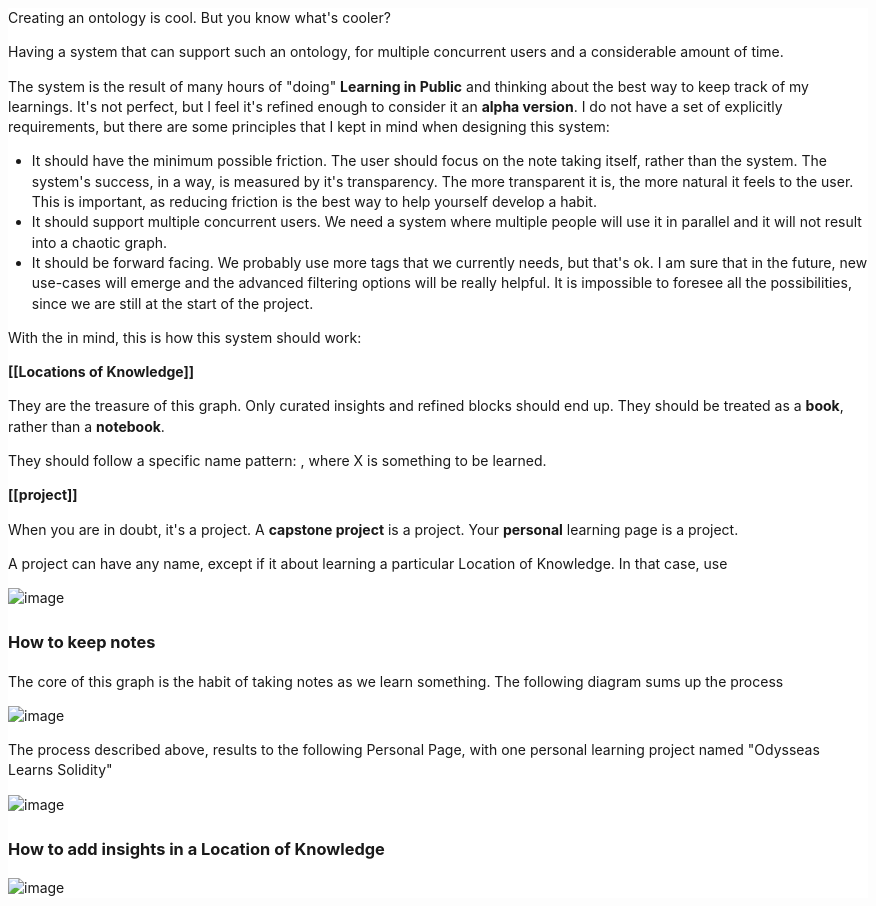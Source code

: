 Creating an ontology is cool. But you know what's cooler?

Having a system that can support such an ontology, for multiple concurrent users and a considerable amount of time.

The system is the result of many hours of "doing" **Learning in Public** and thinking about the best way to keep track of my learnings. It's not perfect, but I feel it's refined enough to consider it an **alpha version**. I do not have a set of explicitly requirements, but there are some principles that I kept in mind when designing this system:
- It should have the minimum possible friction. The user should focus on the note taking itself, rather than the system. The system's success, in a way, is measured by it's transparency. The more transparent it is, the more natural it feels to the user. This is important, as reducing friction is the best way to help yourself develop a habit.
- It should support multiple concurrent users. We need a system where multiple people will use it in parallel and it will not result into a chaotic graph.
- It should be forward facing. We probably use more tags that we currently needs, but that's ok. I am sure that in the future, new use-cases will emerge and the advanced filtering options will be really helpful. It is impossible to foresee all the possibilities, since we are still at the start of the project.

With the in mind, this is how this system should work:

**[[Locations of Knowledge]]**

They are the treasure of this graph. Only curated insights and refined blocks should end up. They should be treated as a **book**, rather than a **notebook**.

They should follow a specific name pattern: <Learn X>, where X is something to be learned.

**[[project]]**

When you are in doubt, it's a project. A **capstone project**  is a project. Your **personal** learning page is a project.

A project can have any name, except if it about learning a particular Location of Knowledge. In that case, use <NAME learns X>

![image](https://dev-to-uploads.s3.amazonaws.com/uploads/articles/0p8eof5dsy0xhhowi8lx.png)


### How to keep notes

The core of this graph is the habit of taking notes as we learn something.  The following diagram sums up the process

![image](https://i.imgur.com/ZfJ6Euo.png)

The process described above, results to the following Personal Page, with one personal learning project named "Odysseas Learns Solidity"

![image](https://i.imgur.com/DPDACiD.png)


### How to add insights in a Location of Knowledge

![image](https://i.imgur.com/NWNl2RP.png)
